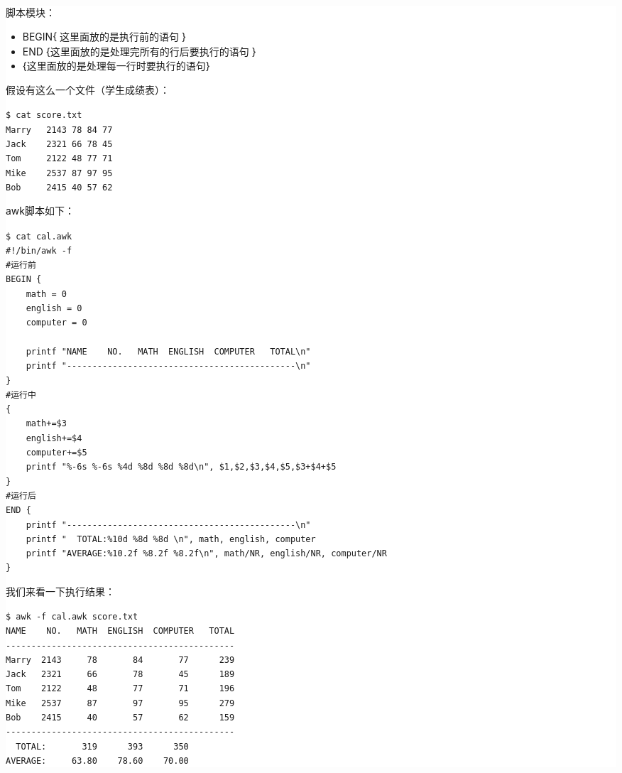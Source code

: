 脚本模块：

- BEGIN{ 这里面放的是执行前的语句 }
- END {这里面放的是处理完所有的行后要执行的语句 }
- {这里面放的是处理每一行时要执行的语句}

假设有这么一个文件（学生成绩表）：

```txt
$ cat score.txt
Marry   2143 78 84 77
Jack    2321 66 78 45
Tom     2122 48 77 71
Mike    2537 87 97 95
Bob     2415 40 57 62
```

awk脚本如下：

```txt
$ cat cal.awk
#!/bin/awk -f
#运行前
BEGIN {
    math = 0
    english = 0
    computer = 0
 
    printf "NAME    NO.   MATH  ENGLISH  COMPUTER   TOTAL\n"
    printf "---------------------------------------------\n"
}
#运行中
{
    math+=$3
    english+=$4
    computer+=$5
    printf "%-6s %-6s %4d %8d %8d %8d\n", $1,$2,$3,$4,$5,$3+$4+$5
}
#运行后
END {
    printf "---------------------------------------------\n"
    printf "  TOTAL:%10d %8d %8d \n", math, english, computer
    printf "AVERAGE:%10.2f %8.2f %8.2f\n", math/NR, english/NR, computer/NR
}
```

我们来看一下执行结果：

```txt
$ awk -f cal.awk score.txt
NAME    NO.   MATH  ENGLISH  COMPUTER   TOTAL
---------------------------------------------
Marry  2143     78       84       77      239
Jack   2321     66       78       45      189
Tom    2122     48       77       71      196
Mike   2537     87       97       95      279
Bob    2415     40       57       62      159
---------------------------------------------
  TOTAL:       319      393      350
AVERAGE:     63.80    78.60    70.00
```
